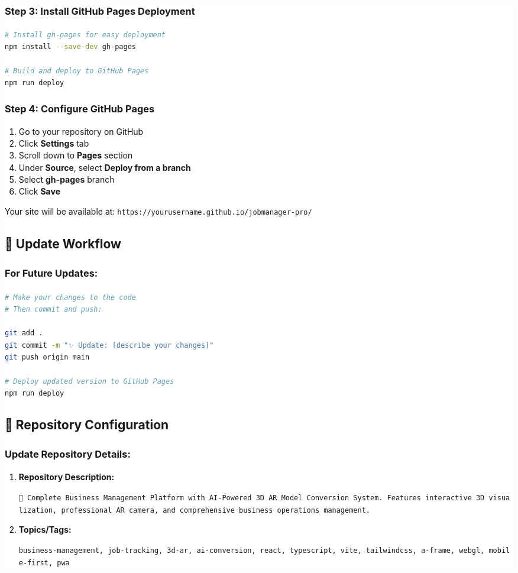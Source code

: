 ### **Step 3: Install GitHub Pages Deployment**

```bash
# Install gh-pages for easy deployment
npm install --save-dev gh-pages

# Build and deploy to GitHub Pages
npm run deploy
```

### **Step 4: Configure GitHub Pages**

1. Go to your repository on GitHub
2. Click **Settings** tab
3. Scroll down to **Pages** section
4. Under **Source**, select **Deploy from a branch**
5. Select **gh-pages** branch
6. Click **Save**

Your site will be available at: `https://yourusername.github.io/jobmanager-pro/`

## 🔄 **Update Workflow**

### **For Future Updates:**

```bash
# Make your changes to the code
# Then commit and push:

git add .
git commit -m "✨ Update: [describe your changes]"
git push origin main

# Deploy updated version to GitHub Pages
npm run deploy
```

## 📝 **Repository Configuration**

### **Update Repository Details:**

1. **Repository Description:**
   ```
   🚀 Complete Business Management Platform with AI-Powered 3D AR Model Conversion System. Features interactive 3D visualization, professional AR camera, and comprehensive business operations management.
   ```

2. **Topics/Tags:**
   ```
   business-management, job-tracking, 3d-ar, ai-conversion, react, typescript, vite, tailwindcss, a-frame, webgl, mobile-first, pwa
   ```
